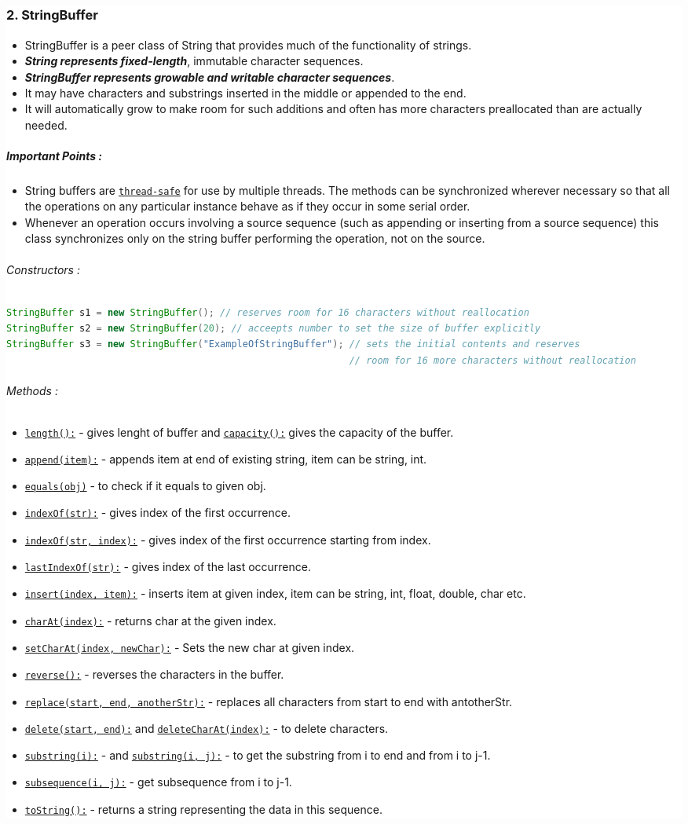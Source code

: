 

### 2. StringBuffer

- StringBuffer is a peer class of String that provides much of the functionality of strings.
- ***String represents fixed-length***, immutable character sequences.
-  ***StringBuffer represents growable and writable character sequences***.
- It may have characters and substrings inserted in the middle or appended to the end.
- It will automatically grow to make room for such additions and often has more characters preallocated than are actually needed.



##### Important Points :

- String buffers are [`thread-safe`]() for use by multiple threads. The methods can be synchronized wherever necessary so that all the operations on any  particular instance behave as if they occur in some serial order.
- Whenever an operation occurs involving a source sequence (such as  appending or inserting from a source sequence) this class synchronizes  only on the string buffer performing the operation, not on the source.

###### Constructors :

```java
StringBuffer s1 = new StringBuffer(); // reserves room for 16 characters without reallocation
StringBuffer s2 = new StringBuffer(20); // acceepts number to set the size of buffer explicitly
StringBuffer s3 = new StringBuffer("ExampleOfStringBuffer"); // sets the initial contents and reserves 
                                                             // room for 16 more characters without reallocation
```

###### Methods :

- [`length():`]() - gives lenght of buffer and [`capacity():`]() gives the capacity of the buffer.
- [`append(item):`]() - appends item at end of existing string, item can be string, int.
- [`equals(obj)`]() - to check if it equals to given obj.
- [`indexOf(str):`]() - gives index of the first occurrence.
- [`indexOf(str, index):`]() - gives index of the first occurrence starting from index.
- [`lastIndexOf(str):`]() - gives index of the last occurrence.
- [`insert(index, item):`]() - inserts item at given index, item can be string, int, float, double, char etc.
- [`charAt(index):`]() - returns char at the given index.
- [`setCharAt(index, newChar):`]() - Sets the new char at given index.
- [`reverse():`]() - reverses the characters in the buffer.
- [`replace(start, end, anotherStr):`]() - replaces all characters from start to end with antotherStr.
- [`delete(start, end):`]() and [`deleteCharAt(index):`]() - to delete characters.

- [`substring(i):`]() - and [`substring(i, j):`]() - to get the substring from i to end and from i to j-1.
- [`subsequence(i, j):`]() - get subsequence from i to j-1.
- [`toString():`]() - returns a string representing the data in this sequence.

